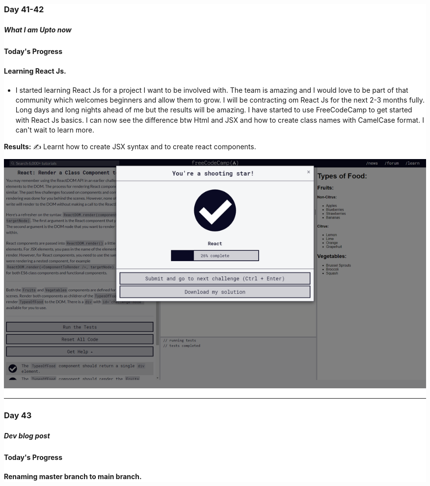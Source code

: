 
### Day 41-42

##### What I am Upto now

**Today's Progress**

#### Learning React Js.

- I started learning React Js for a project I want to be involved with. The team is amazing and I would love to be part of that community which welcomes beginners and allow them to grow. I will be contracting om React Js for the next 2-3 months fully. Long days and long nights ahead of me but the results will be amazing. I have started to use FreeCodeCamp to get started with React Js basics. I can now see the difference btw Html and JSX and how to create class names with CamelCase format. I can't wait to learn more.

**Results:** ✍ Learnt how to create JSX syntax and to create react components.

![dev to blog post](assets/img/day-41.png)

---

### Day 43

##### Dev blog post

**Today's Progress**

#### Renaming master branch to main branch.
